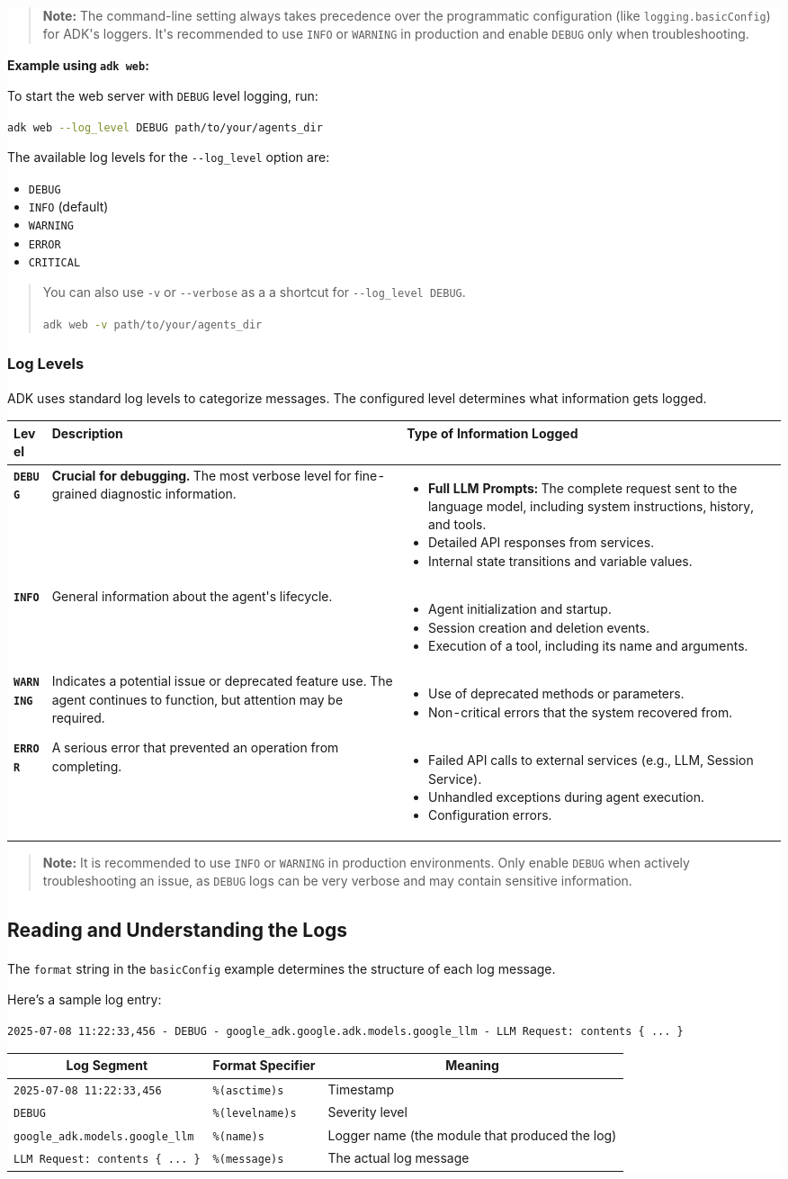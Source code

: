 > **Note:** The command-line setting always takes precedence over the programmatic configuration (like `logging.basicConfig`) for ADK's loggers. It's recommended to use `INFO` or `WARNING` in production and enable `DEBUG` only when troubleshooting.

**Example using `adk web`:**

To start the web server with `DEBUG` level logging, run:

```bash
adk web --log_level DEBUG path/to/your/agents_dir
```

The available log levels for the `--log_level` option are:

- `DEBUG`
- `INFO` (default)
- `WARNING`
- `ERROR`
- `CRITICAL`

> You can also use `-v` or `--verbose` as a a shortcut for `--log_level DEBUG`.
>
> ```bash
> adk web -v path/to/your/agents_dir
> ```

### Log Levels

ADK uses standard log levels to categorize messages. The configured level determines what information gets logged.

| Level | Description | Type of Information Logged  |
| :--- | :--- | :--- |
| **`DEBUG`** | **Crucial for debugging.** The most verbose level for fine-grained diagnostic information. | <ul><li>**Full LLM Prompts:** The complete request sent to the language model, including system instructions, history, and tools.</li><li>Detailed API responses from services.</li><li>Internal state transitions and variable values.</li></ul> |
| **`INFO`** | General information about the agent's lifecycle. | <ul><li>Agent initialization and startup.</li><li>Session creation and deletion events.</li><li>Execution of a tool, including its name and arguments.</li></ul> |
| **`WARNING`** | Indicates a potential issue or deprecated feature use. The agent continues to function, but attention may be required. | <ul><li>Use of deprecated methods or parameters.</li><li>Non-critical errors that the system recovered from.</li></ul> |
| **`ERROR`** | A serious error that prevented an operation from completing. | <ul><li>Failed API calls to external services (e.g., LLM, Session Service).</li><li>Unhandled exceptions during agent execution.</li><li>Configuration errors.</li></ul> |

> **Note:** It is recommended to use `INFO` or `WARNING` in production environments. Only enable `DEBUG` when actively troubleshooting an issue, as `DEBUG` logs can be very verbose and may contain sensitive information.

## Reading and Understanding the Logs

The `format` string in the `basicConfig` example determines the structure of each log message.  

Here’s a sample log entry:

```text
2025-07-08 11:22:33,456 - DEBUG - google_adk.google.adk.models.google_llm - LLM Request: contents { ... }
```

| Log Segment                     | Format Specifier | Meaning                                        |
| ------------------------------- | ---------------- | ---------------------------------------------- |
| `2025-07-08 11:22:33,456`       | `%(asctime)s`    | Timestamp                                      |
| `DEBUG`                         | `%(levelname)s`  | Severity level                                 |
| `google_adk.models.google_llm`  | `%(name)s`       | Logger name (the module that produced the log) |
| `LLM Request: contents { ... }` | `%(message)s`    | The actual log message                         |
